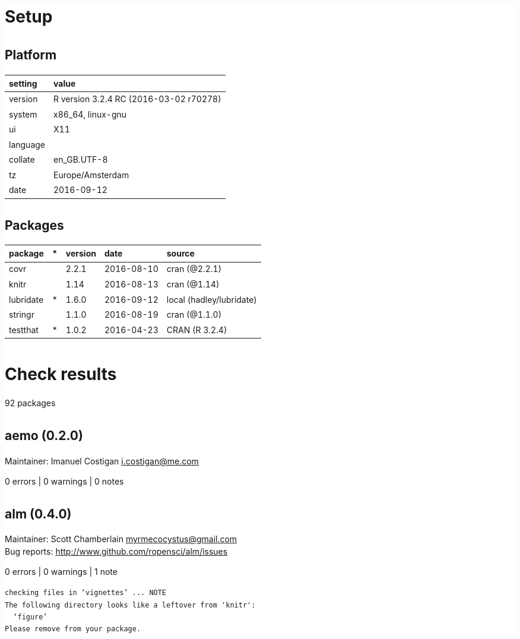 # Setup

## Platform

|setting  |value                                  |
|:--------|:--------------------------------------|
|version  |R version 3.2.4 RC (2016-03-02 r70278) |
|system   |x86_64, linux-gnu                      |
|ui       |X11                                    |
|language |                                       |
|collate  |en_GB.UTF-8                            |
|tz       |Europe/Amsterdam                       |
|date     |2016-09-12                             |

## Packages

|package   |*  |version |date       |source                   |
|:---------|:--|:-------|:----------|:------------------------|
|covr      |   |2.2.1   |2016-08-10 |cran (@2.2.1)            |
|knitr     |   |1.14    |2016-08-13 |cran (@1.14)             |
|lubridate |*  |1.6.0   |2016-09-12 |local (hadley/lubridate) |
|stringr   |   |1.1.0   |2016-08-19 |cran (@1.1.0)            |
|testthat  |*  |1.0.2   |2016-04-23 |CRAN (R 3.2.4)           |

# Check results
92 packages

## aemo (0.2.0)
Maintainer: Imanuel Costigan <i.costigan@me.com>

0 errors | 0 warnings | 0 notes

## alm (0.4.0)
Maintainer: Scott Chamberlain <myrmecocystus@gmail.com>  
Bug reports: http://www.github.com/ropensci/alm/issues

0 errors | 0 warnings | 1 note 

```
checking files in ‘vignettes’ ... NOTE
The following directory looks like a leftover from 'knitr':
  ‘figure’
Please remove from your package.
```

